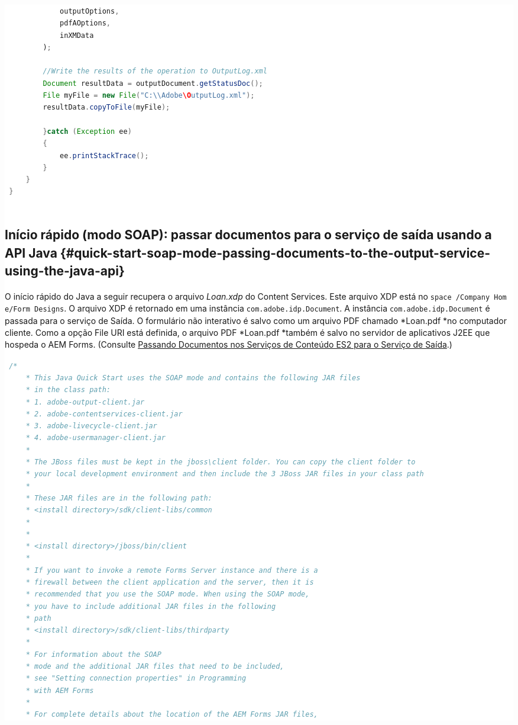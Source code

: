 ```java
             outputOptions,
             pdfAOptions,
             inXMData
         );
 
         //Write the results of the operation to OutputLog.xml
         Document resultData = outputDocument.getStatusDoc();
         File myFile = new File("C:\\Adobe\OutputLog.xml");
         resultData.copyToFile(myFile);
 
         }catch (Exception ee)
         {
             ee.printStackTrace();
         }
     }
 }
 
```

## Início rápido (modo SOAP): passar documentos para o serviço de saída usando a API Java {#quick-start-soap-mode-passing-documents-to-the-output-service-using-the-java-api}

O início rápido do Java a seguir recupera o arquivo *Loan.xdp* do Content Services. Este arquivo XDP está no `space /Company Home/Form Designs`. O arquivo XDP é retornado em uma instância `com.adobe.idp.Document`. A instância `com.adobe.idp.Document` é passada para o serviço de Saída. O formulário não interativo é salvo como um arquivo PDF chamado *Loan.pdf *no computador cliente. Como a opção File URI está definida, o arquivo PDF *Loan.pdf *também é salvo no servidor de aplicativos J2EE que hospeda o AEM Forms. (Consulte [Passando Documentos nos Serviços de Conteúdo ES2 para o Serviço de Saída](/help/forms/developing/creating-document-output-streams.md#passing-documents-located-in-content-services-deprecated-to-the-output-service).)

```java
 /*
     * This Java Quick Start uses the SOAP mode and contains the following JAR files
     * in the class path:
     * 1. adobe-output-client.jar
     * 2. adobe-contentservices-client.jar
     * 3. adobe-livecycle-client.jar
     * 4. adobe-usermanager-client.jar
     *
     * The JBoss files must be kept in the jboss\client folder. You can copy the client folder to
     * your local development environment and then include the 3 JBoss JAR files in your class path
     *
     * These JAR files are in the following path:
     * <install directory>/sdk/client-libs/common
     *
     *
     * <install directory>/jboss/bin/client
     *
     * If you want to invoke a remote Forms Server instance and there is a
     * firewall between the client application and the server, then it is
     * recommended that you use the SOAP mode. When using the SOAP mode,
     * you have to include additional JAR files in the following
     * path
     * <install directory>/sdk/client-libs/thirdparty
     *
     * For information about the SOAP
     * mode and the additional JAR files that need to be included,
     * see "Setting connection properties" in Programming
     * with AEM Forms
     *
     * For complete details about the location of the AEM Forms JAR files,
```